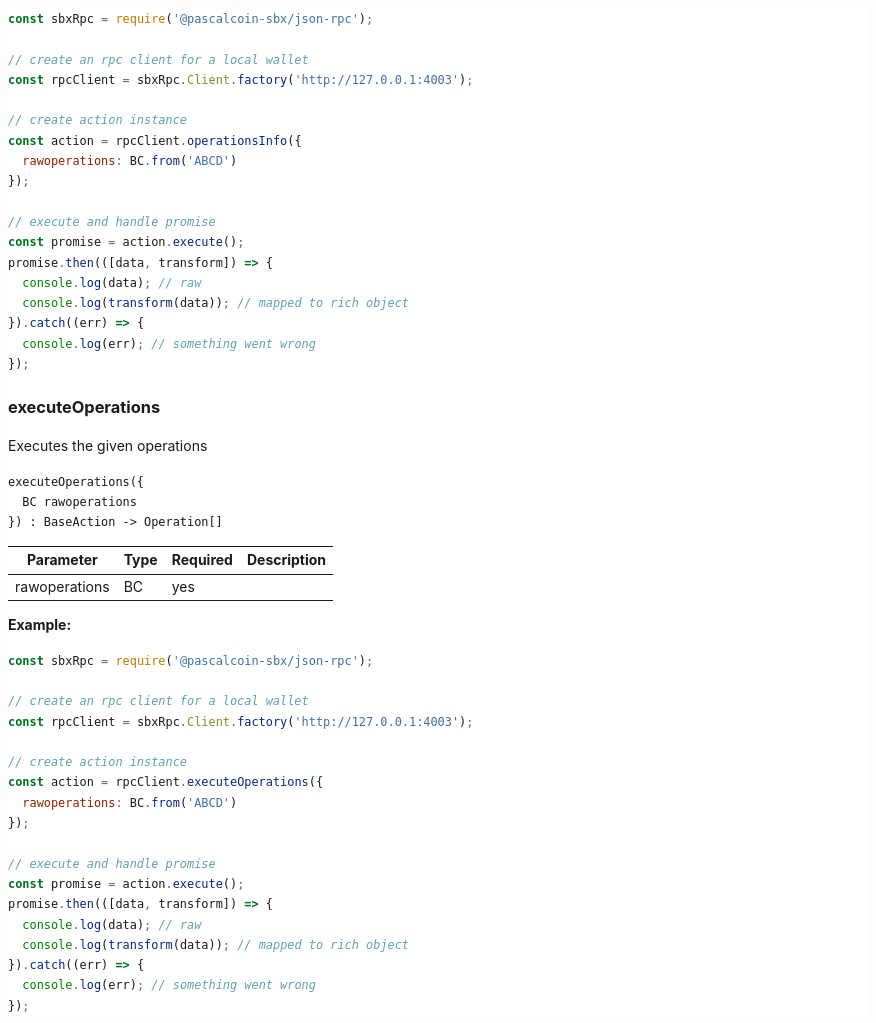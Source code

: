 ```js
const sbxRpc = require('@pascalcoin-sbx/json-rpc');

// create an rpc client for a local wallet
const rpcClient = sbxRpc.Client.factory('http://127.0.0.1:4003');

// create action instance
const action = rpcClient.operationsInfo({
  rawoperations: BC.from('ABCD')
});

// execute and handle promise
const promise = action.execute();
promise.then(([data, transform]) => {
  console.log(data); // raw
  console.log(transform(data)); // mapped to rich object
}).catch((err) => {
  console.log(err); // something went wrong
});
```

### executeOperations

Executes the given operations

```
executeOperations({
  BC rawoperations
}) : BaseAction -> Operation[]
```

| Parameter | Type | Required | Description |
|---|---|---|---|
|rawoperations|BC|yes||
**Example:**

```js
const sbxRpc = require('@pascalcoin-sbx/json-rpc');

// create an rpc client for a local wallet
const rpcClient = sbxRpc.Client.factory('http://127.0.0.1:4003');

// create action instance
const action = rpcClient.executeOperations({
  rawoperations: BC.from('ABCD')
});

// execute and handle promise
const promise = action.execute();
promise.then(([data, transform]) => {
  console.log(data); // raw
  console.log(transform(data)); // mapped to rich object
}).catch((err) => {
  console.log(err); // something went wrong
});
```

